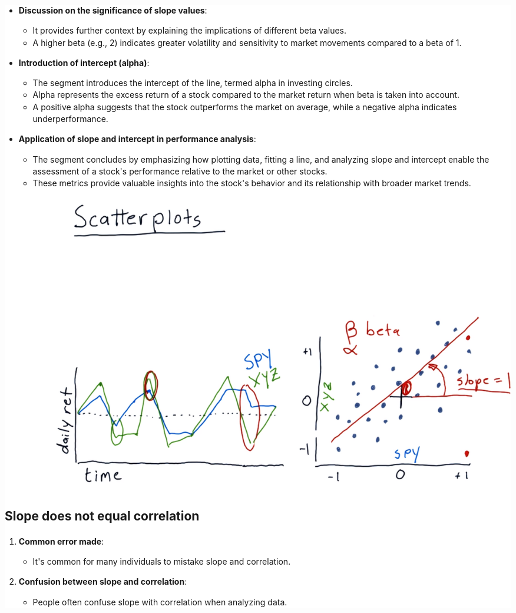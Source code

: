 - **Discussion on the significance of slope values**: 
  - It provides further context by explaining the implications of different beta values.
  - A higher beta (e.g., 2) indicates greater volatility and sensitivity to market movements compared to a beta of 1.

- **Introduction of intercept (alpha)**: 
  - The segment introduces the intercept of the line, termed alpha in investing circles.
  - Alpha represents the excess return of a stock compared to the market return when beta is taken into account.
  - A positive alpha suggests that the stock outperforms the market on average, while a negative alpha indicates underperformance.

- **Application of slope and intercept in performance analysis**: 
  - The segment concludes by emphasizing how plotting data, fitting a line, and analyzing slope and intercept enable the assessment of a stock's performance relative to the market or other stocks.
  - These metrics provide valuable insights into the stock's behavior and its relationship with broader market trends.
  
  ![10](./images/10.png)

## Slope does not equal correlation
1. **Common error made**: 
   - It's common for many individuals to mistake slope and correlation.

2. **Confusion between slope and correlation**: 
   - People often confuse slope with correlation when analyzing data.

